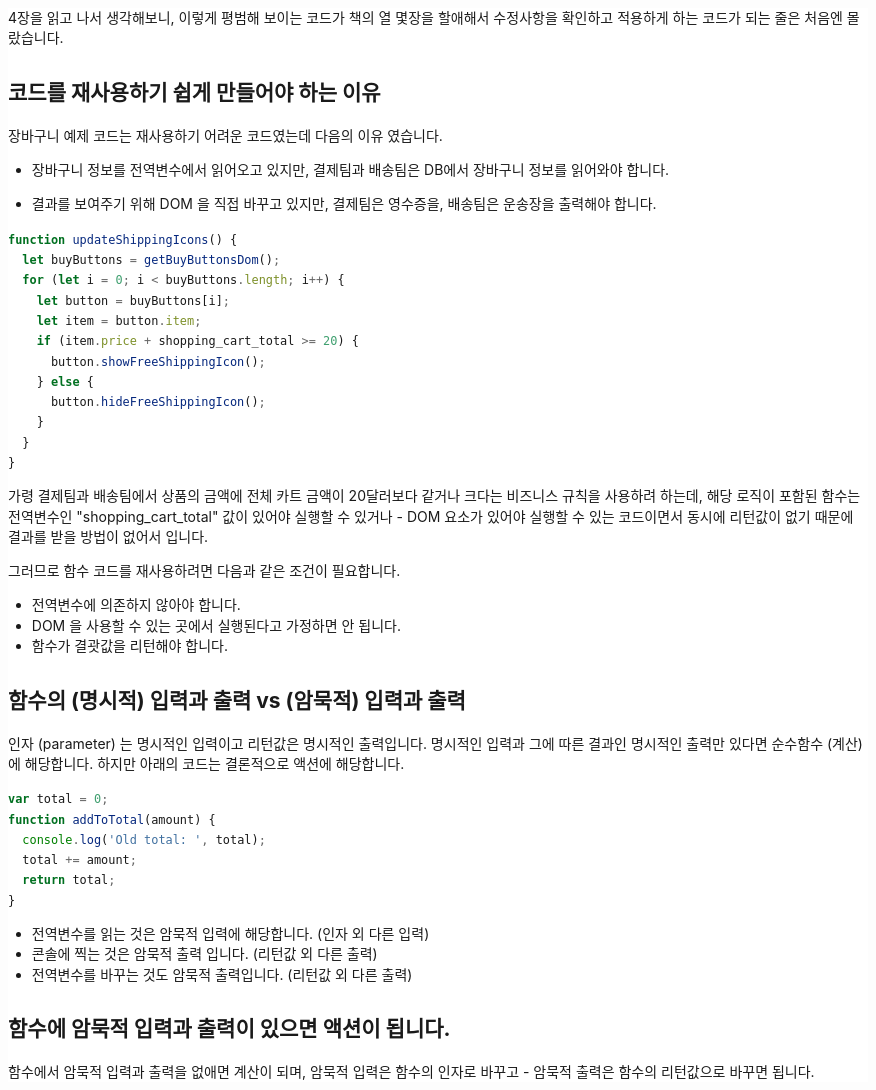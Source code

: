 4장을 읽고 나서 생각해보니, 이렇게 평범해 보이는 코드가 책의 열 몇장을 할애해서 수정사항을 확인하고 적용하게 하는 코드가 되는 줄은 처음엔 몰랐습니다.

## 코드를 재사용하기 쉽게 만들어야 하는 이유

장바구니 예제 코드는 재사용하기 어려운 코드였는데 다음의 이유 였습니다.

- 장바구니 정보를 전역변수에서 읽어오고 있지만, 결제팀과 배송팀은 DB에서 장바구니 정보를 읽어와야 합니다.

- 결과를 보여주기 위해 DOM 을 직접 바꾸고 있지만, 결제팀은 영수증을, 배송팀은 운송장을 출력해야 합니다.

```js
function updateShippingIcons() {
  let buyButtons = getBuyButtonsDom();
  for (let i = 0; i < buyButtons.length; i++) {
    let button = buyButtons[i];
    let item = button.item;
    if (item.price + shopping_cart_total >= 20) {
      button.showFreeShippingIcon();
    } else {
      button.hideFreeShippingIcon();
    }
  }
}
```

가령 결제팀과 배송팀에서 상품의 금액에 전체 카트 금액이 20달러보다 같거나 크다는 비즈니스 규칙을 사용하려 하는데, 해당 로직이 포함된 함수는 전역변수인 "shopping_cart_total" 값이 있어야 실행할 수 있거나 - DOM 요소가 있어야 실행할 수 있는 코드이면서 동시에 리턴값이 없기 때문에 결과를 받을 방법이 없어서 입니다.

그러므로 함수 코드를 재사용하려면 다음과 같은 조건이 필요합니다.

- 전역변수에 의존하지 않아야 합니다.
- DOM 을 사용할 수 있는 곳에서 실행된다고 가정하면 안 됩니다.
- 함수가 결괏값을 리턴해야 합니다.

## 함수의 (명시적) 입력과 출력 vs (암묵적) 입력과 출력

인자 (parameter) 는 명시적인 입력이고 리턴값은 명시적인 출력입니다. 명시적인 입력과 그에 따른 결과인 명시적인 출력만 있다면 순수함수 (계산) 에 해당합니다.
하지만 아래의 코드는 결론적으로 액션에 해당합니다.

```js
var total = 0;
function addToTotal(amount) {
  console.log('Old total: ', total);
  total += amount;
  return total;
}
```

- 전역변수를 읽는 것은 암묵적 입력에 해당합니다. (인자 외 다른 입력)
- 콘솔에 찍는 것은 암묵적 출력 입니다. (리턴값 외 다른 출력)
- 전역변수를 바꾸는 것도 암묵적 출력입니다. (리턴값 외 다른 출력)

## 함수에 암묵적 입력과 출력이 있으면 액션이 됩니다.

함수에서 암묵적 입력과 출력을 없애면 계산이 되며, 암묵적 입력은 함수의 인자로 바꾸고 - 암묵적 출력은 함수의 리턴값으로 바꾸면 됩니다.
